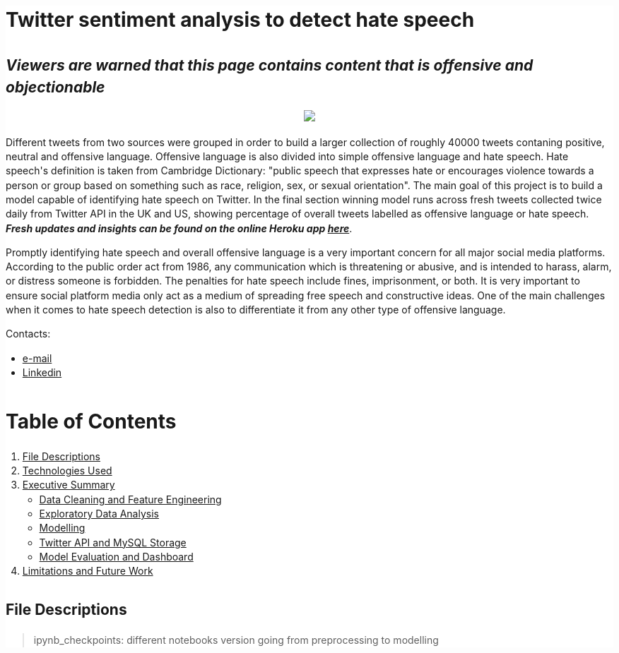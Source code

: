 
# Twitter sentiment analysis to detect hate speech
## *Viewers are warned that this page contains content that is offensive and objectionable*
<p align="center">
  <img src="https://github.com/matteomm/twitter_sentiment_analysis_hatespeech/blob/master/figures/cover.jpg" width=750>
</p>


Different tweets from two sources were grouped in order to build a larger collection of roughly 40000 tweets contaning positive, neutral and offensive language. Offensive language is also divided into simple offensive language and hate speech.
Hate speech's definition is taken from Cambridge Dictionary: "public speech that expresses hate or encourages violence towards a person or group based on something such as race, religion, sex, or sexual orientation". The main goal of this project is to build a model capable of identifying hate speech on Twitter. In the final section winning model runs across fresh tweets collected twice daily from Twitter API in the UK and US, showing percentage of overall tweets labelled as offensive language or hate speech. ***Fresh updates and insights can be found on the online Heroku app [here](https://shrouded-sands-52273.herokuapp.com)***.

Promptly identifying hate speech and overall offensive language is a very important concern for all major social media platforms. According to the public order act from 1986, any communication which is threatening or abusive, and is intended to harass, alarm, or distress someone is forbidden. The penalties for hate speech include fines, imprisonment, or both. It is very important to ensure social platform media only act as a medium of spreading free speech and constructive ideas. One of the main challenges when it comes to hate speech detection is also to differentiate it from any other type of offensive language.


Contacts:
* [e-mail](matteotortella4@gmail.com)
* [Linkedin](https://www.linkedin.com/in/matteo-tortella-0a4274130/)


# Table of Contents

1. [ File Descriptions ](#file_description)
2. [ Technologies Used ](#technologies_used)
3. [ Executive Summary ](#executive_summary)
    * [ Data Cleaning and Feature Engineering ](#datacleaning)
    * [ Exploratory Data Analysis ](#eda)
    * [ Modelling ](#modelling)
    * [ Twitter API and MySQL Storage ](#twitterapi)
    * [ Model Evaluation and Dashboard ](#insights)
 4. [ Limitations and Future Work ](#futurework)


<a name="file_description"></a>
## File Descriptions
> ipynb_checkpoints: different notebooks version going from preprocessing to modelling
